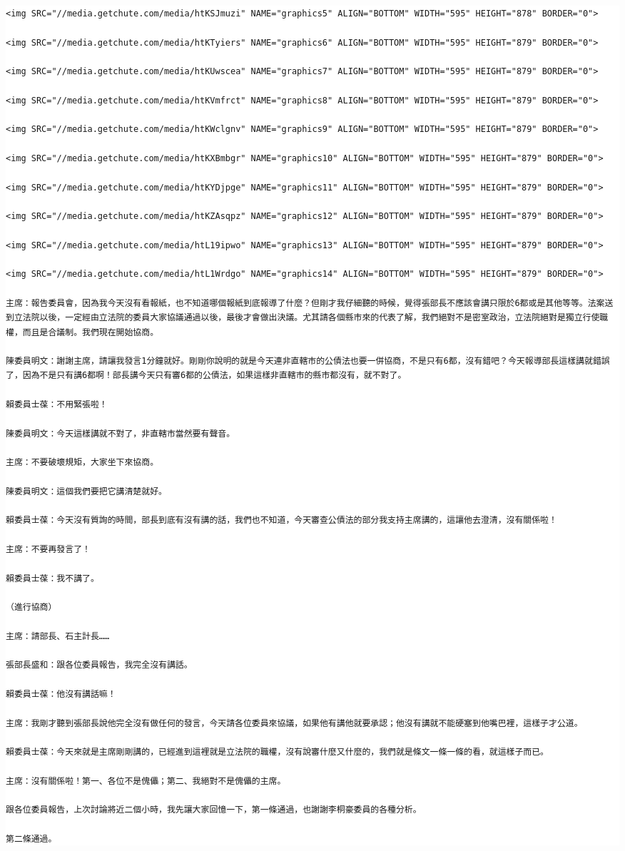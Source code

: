     <img SRC="//media.getchute.com/media/htKSJmuzi" NAME="graphics5" ALIGN="BOTTOM" WIDTH="595" HEIGHT="878" BORDER="0">

    <img SRC="//media.getchute.com/media/htKTyiers" NAME="graphics6" ALIGN="BOTTOM" WIDTH="595" HEIGHT="879" BORDER="0">

    <img SRC="//media.getchute.com/media/htKUwscea" NAME="graphics7" ALIGN="BOTTOM" WIDTH="595" HEIGHT="879" BORDER="0">

    <img SRC="//media.getchute.com/media/htKVmfrct" NAME="graphics8" ALIGN="BOTTOM" WIDTH="595" HEIGHT="879" BORDER="0">

    <img SRC="//media.getchute.com/media/htKWclgnv" NAME="graphics9" ALIGN="BOTTOM" WIDTH="595" HEIGHT="879" BORDER="0">

    <img SRC="//media.getchute.com/media/htKXBmbgr" NAME="graphics10" ALIGN="BOTTOM" WIDTH="595" HEIGHT="879" BORDER="0">

    <img SRC="//media.getchute.com/media/htKYDjpge" NAME="graphics11" ALIGN="BOTTOM" WIDTH="595" HEIGHT="879" BORDER="0">

    <img SRC="//media.getchute.com/media/htKZAsqpz" NAME="graphics12" ALIGN="BOTTOM" WIDTH="595" HEIGHT="879" BORDER="0">

    <img SRC="//media.getchute.com/media/htL19ipwo" NAME="graphics13" ALIGN="BOTTOM" WIDTH="595" HEIGHT="879" BORDER="0">

    <img SRC="//media.getchute.com/media/htL1Wrdgo" NAME="graphics14" ALIGN="BOTTOM" WIDTH="595" HEIGHT="879" BORDER="0">

    主席：報告委員會，因為我今天沒有看報紙，也不知道哪個報紙到底報導了什麼？但剛才我仔細聽的時候，覺得張部長不應該會講只限於6都或是其他等等。法案送到立法院以後，一定經由立法院的委員大家協議通過以後，最後才會做出決議。尤其請各個縣市來的代表了解，我們絕對不是密室政治，立法院絕對是獨立行使職權，而且是合議制。我們現在開始協商。

    陳委員明文：謝謝主席，請讓我發言1分鐘就好。剛剛你說明的就是今天連非直轄市的公債法也要一併協商，不是只有6都，沒有錯吧？今天報導部長這樣講就錯誤了，因為不是只有講6都啊！部長講今天只有審6都的公債法，如果這樣非直轄市的縣市都沒有，就不對了。

    賴委員士葆：不用緊張啦！

    陳委員明文：今天這樣講就不對了，非直轄市當然要有聲音。

    主席：不要破壞規矩，大家坐下來協商。

    陳委員明文：這個我們要把它講清楚就好。

    賴委員士葆：今天沒有質詢的時間，部長到底有沒有講的話，我們也不知道，今天審查公債法的部分我支持主席講的，這讓他去澄清，沒有關係啦！

    主席：不要再發言了！

    賴委員士葆：我不講了。

    （進行協商）

    主席：請部長、石主計長……

    張部長盛和：跟各位委員報告，我完全沒有講話。

    賴委員士葆：他沒有講話嘛！

    主席：我剛才聽到張部長說他完全沒有做任何的發言，今天請各位委員來協議，如果他有講他就要承認；他沒有講就不能硬塞到他嘴巴裡，這樣子才公道。

    賴委員士葆：今天來就是主席剛剛講的，已經進到這裡就是立法院的職權，沒有說審什麼又什麼的，我們就是條文一條一條的看，就這樣子而已。

    主席：沒有關係啦！第一、各位不是傀儡；第二、我絕對不是傀儡的主席。

    跟各位委員報告，上次討論將近二個小時，我先讓大家回憶一下，第一條通過，也謝謝李桐豪委員的各種分析。

    第二條通過。
